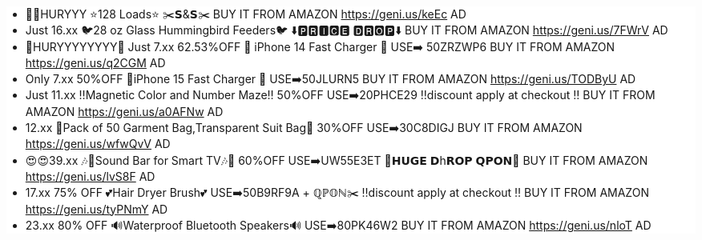 * 🏃‍♀️HURYYY ⭐️128 Loads⭐️
  ✂️𝗦&𝗦✂️
  BUY IT FROM AMAZON 
  https://geni.us/keEc
  AD
* Just 16.xx
  🐦28 oz Glass Hummingbird Feeders🐦
     ⬇️🅿🆁🅸🅲🅴 🅳🆁🅾🅿⬇️
  BUY IT FROM AMAZON 
  https://geni.us/7FWrV
  AD
* 🚨HURYYYYYYYY🚨
  Just 7.xx
  62.53%OFF
  🔌 iPhone 14 Fast Charger 🔌
  USE➡️ 50ZRZWP6
  BUY IT FROM AMAZON 
  https://geni.us/q2CGM
  AD
* Only 7.xx
  50%OFF
  🔌iPhone 15 Fast Charger 🔌
  USE➡️50JLURN5
  BUY IT FROM AMAZON 
  https://geni.us/TODByU
  AD
* Just 11.xx
  ‼️Magnetic Color and Number Maze‼️
  50%OFF
  USE➡️20PHCE29
  ‼️discount apply at checkout ‼️
  BUY IT FROM AMAZON 
  https://geni.us/a0AFNw
  AD
* 12.xx
  🚨Pack of 50 Garment Bag,Transparent Suit Bag🚨
  30%OFF
  USE➡️30C8DIGJ
  BUY IT FROM AMAZON 
  https://geni.us/wfwQvV
  AD
* 😍😍39.xx
  🎶🎵Sound Bar for Smart TV🎶🎵
  60%OFF
  USE➡️UW55E3ET
  💸𝗛𝗨𝗚𝗘 𝗗h𝗥𝗢𝗣 𝗤𝗣𝗢𝗡💸
  BUY IT FROM AMAZON 
  https://geni.us/lvS8F
  AD
* 17.xx
  75% OFF 
  💕Hair Dryer Brush💕
  USE➡️50B9RF9A + ℚℙ𝕆ℕ✂️
  ‼️discount apply at checkout ‼️
  BUY IT FROM AMAZON 
  https://geni.us/tyPNmY
  AD
* 23.xx
  80% OFF
  🔊Waterproof Bluetooth Speakers🔊
  USE➡️80PK46W2
  BUY IT FROM AMAZON 
  https://geni.us/nloT
  AD